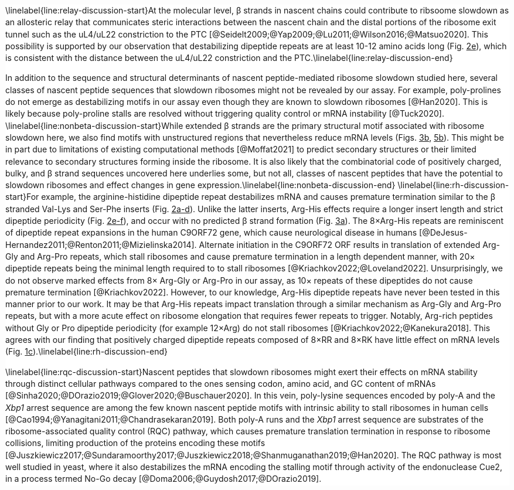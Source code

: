 \linelabel{line:relay-discussion-start}At the molecular level, β strands in nascent chains could contribute to ribsoome slowdown as an allosteric relay that communicates steric interactions between the nascent chain and the distal portions of the ribosome exit tunnel such as the uL4/uL22 constriction to the PTC [@Seidelt2009;@Yap2009;@Lu2011;@Wilson2016;@Matsuo2020].
This possibility is supported by our observation that destabilizing dipeptide repeats are at least 10-12 amino acids long (Fig. [2e](#figure-2)), which is consistent with the distance between the uL4/uL22 constriction and the PTC.\linelabel{line:relay-discussion-end}

In addition to the sequence and structural determinants of nascent peptide-mediated ribosome slowdown studied here, several classes of nascent peptide sequences that slowdown ribosomes might not be revealed by our assay.
For example, poly-prolines do not emerge as destabilizing motifs in our assay even though they are known to slowdown ribosomes [@Han2020].
This is likely because poly-proline stalls are resolved without triggering quality control or mRNA instability [@Tuck2020].
\linelabel{line:nonbeta-discussion-start}While extended β strands are the primary structural motif associated with ribosome slowdown here, we also find motifs with unstructured regions that nevertheless reduce mRNA levels (Figs. [3b](#figure-3), [5b](#figure-5)).
This might be in part due to limitations of existing computational methods [@Moffat2021] to predict secondary structures or their limited relevance to secondary structures forming inside the ribosome.
It is also likely that the combinatorial code of positively charged, bulky, and β strand sequences uncovered here underlies some, but not all, classes of nascent peptides that have the potential to slowdown ribosomes and effect changes in gene expression.\linelabel{line:nonbeta-discussion-end}
\linelabel{line:rh-discussion-start}For example, the arginine-histidine dipeptide repeat destabilizes mRNA and causes premature termination similar to the β stranded Val-Lys and Ser-Phe inserts (Fig. [2a-d](#figure-2)).
Unlike the latter inserts, Arg-His effects require a longer insert length and strict dipeptide periodicity (Fig. [2e-f](#figure-2)), and occur with no predicted β strand formation (Fig. [3a](#figure-3)).
The 8×Arg-His repeats are reminiscent of dipeptide repeat expansions in the human C9ORF72 gene, which cause neurological disease in humans [@DeJesus-Hernandez2011;@Renton2011;@Mizielinska2014].
Alternate initiation in the C9ORF72 ORF results in translation of extended Arg-Gly and Arg-Pro repeats, which stall ribosomes and cause premature termination in a length dependent manner, with 20× dipeptide repeats being the minimal length required to to stall ribosomes [@Kriachkov2022;@Loveland2022].
Unsurprisingly, we do not observe marked effects from 8× Arg-Gly or Arg-Pro in our assay, as 10× repeats of these dipeptides do not cause premature termination [@Kriachkov2022]. 
However, to our knowledge, Arg-His dipeptide repeats have never been tested in this manner prior to our work.
It may be that Arg-His repeats impact translation through a similar mechanism as Arg-Gly and Arg-Pro repeats, but with a more acute effect on ribosome elongation that requires fewer repeats to trigger.
Notably, Arg-rich peptides without Gly or Pro dipeptide periodicity (for example 12×Arg) do not stall ribosomes [@Kriachkov2022;@Kanekura2018].
This agrees with our finding that positively charged dipeptide repeats composed of 8×RR and 8×RK have little effect on mRNA levels (Fig. [1c](#figure-1)).\linelabel{line:rh-discussion-end}

\linelabel{line:rqc-discussion-start}Nascent peptides that slowdown ribosomes might exert their effects on mRNA stability through distinct cellular pathways compared to the ones sensing codon, amino acid, and GC content of mRNAs [@Sinha2020;@DOrazio2019;@Glover2020;@Buschauer2020].
In this vein, poly-lysine sequences encoded by poly-A and the *Xbp1* arrest sequence are among the few known nascent peptide motifs with intrinsic ability to stall ribosomes in human cells [@Cao1994;@Yanagitani2011;@Chandrasekaran2019].
Both poly-A runs and the *Xbp1* arrest sequence are substrates of the ribosome-associated quality control (RQC) pathway, which causes premature translation termination in response to ribosome collisions, limiting production of the proteins encoding these motifs [@Juszkiewicz2017;@Sundaramoorthy2017;@Juszkiewicz2018;@Shanmuganathan2019;@Han2020].
The RQC pathway is most well studied in yeast, where it also destabilizes the mRNA encoding the stalling motif through activity of the endonuclease Cue2, in a process termed No-Go decay [@Doma2006;@Guydosh2017;@DOrazio2019]. 